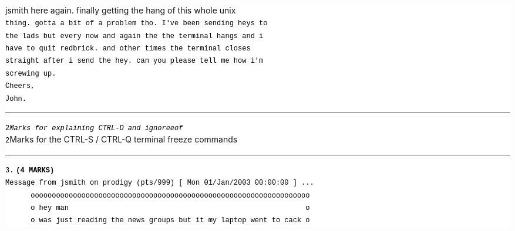 jsmith here again. finally getting the hang of this whole unix</span>  
<span style="font-size: 9pt; font-family: Courier New; color: #000000; background-color: transparent; font-weight: normal; font-style: normal; font-variant: normal; text-decoration: none; vertical-align: baseline;">
thing. gotta a bit of a problem tho. I've been sending heys to</span>  
<span style="font-size: 9pt; font-family: Courier New; color: #000000; background-color: transparent; font-weight: normal; font-style: normal; font-variant: normal; text-decoration: none; vertical-align: baseline;">
the lads but every now and again the the terminal hangs and i</span>  
<span style="font-size: 9pt; font-family: Courier New; color: #000000; background-color: transparent; font-weight: normal; font-style: normal; font-variant: normal; text-decoration: none; vertical-align: baseline;">
have to quit redbrick. and other times the terminal closes</span>  
<span style="font-size: 9pt; font-family: Courier New; color: #000000; background-color: transparent; font-weight: normal; font-style: normal; font-variant: normal; text-decoration: none; vertical-align: baseline;">
straight after i send the hey. can you please tell me how i'm</span>  
<span style="font-size: 9pt; font-family: Courier New; color: #000000; background-color: transparent; font-weight: normal; font-style: normal; font-variant: normal; text-decoration: none; vertical-align: baseline;">
screwing up.</span>  
<span style="font-size: 9pt; font-family: Courier New; color: #000000; background-color: transparent; font-weight: normal; font-style: normal; font-variant: normal; text-decoration: none; vertical-align: baseline;">Cheers,</span>  
<span style="font-size: 9pt; font-family: Courier New; color: #000000; background-color: transparent; font-weight: normal; font-style: normal; font-variant: normal; text-decoration: none; vertical-align: baseline;">John.</span>

---

<span style="font-size: 9pt; font-family: Courier New; color: #000000; background-color: transparent; font-weight: normal; font-style: normal; font-variant: normal; text-decoration: none; vertical-align: baseline;">2*Marks
for explaining CTRL-D and ignoreeof</span>  
<span style="font-size: 9pt; font-family: Courier New; color: #000000; background-color: transparent; font-weight: normal; font-style: normal; font-variant: normal; text-decoration: none; vertical-align: baseline;">2*Marks
for the CTRL-S / CTRL-Q terminal freeze commands</span>

---

<span style="font-size: 9pt; font-family: Courier New; color: #000000; background-color: transparent; font-weight: normal; font-style: normal; font-variant: normal; text-decoration: none; vertical-align: baseline;">3.</span>
<span style="font-size: 9pt; font-family: Courier New; color: #000000; background-color: transparent; font-weight: bold; font-style: normal; font-variant: normal; text-decoration: none; vertical-align: baseline;">(4
MARKS)</span>  
<span style="font-size: 9pt; font-family: Courier New; color: #000000; background-color: transparent; font-weight: normal; font-style: normal; font-variant: normal; text-decoration: none; vertical-align: baseline;">Message
from jsmith on prodigy (pts/999) [ Mon 01/Jan/2003 00:00:00 ] ...</span>  
<span style="font-size: 9pt; font-family: Courier New; color: #000000; background-color: transparent; font-weight: normal; font-style: normal; font-variant: normal; text-decoration: none; vertical-align: baseline;">      oooooooooooooooooooooooooooooooooooooooooooooooooooooooooooooooooo</span>  
<span style="font-size: 9pt; font-family: Courier New; color: #000000; background-color: transparent; font-weight: normal; font-style: normal; font-variant: normal; text-decoration: none; vertical-align: baseline;">      o
hey man                                                        o</span>  
<span style="font-size: 9pt; font-family: Courier New; color: #000000; background-color: transparent; font-weight: normal; font-style: normal; font-variant: normal; text-decoration: none; vertical-align: baseline;">      o
was just reading the news groups but it my laptop went to cack o</span>  